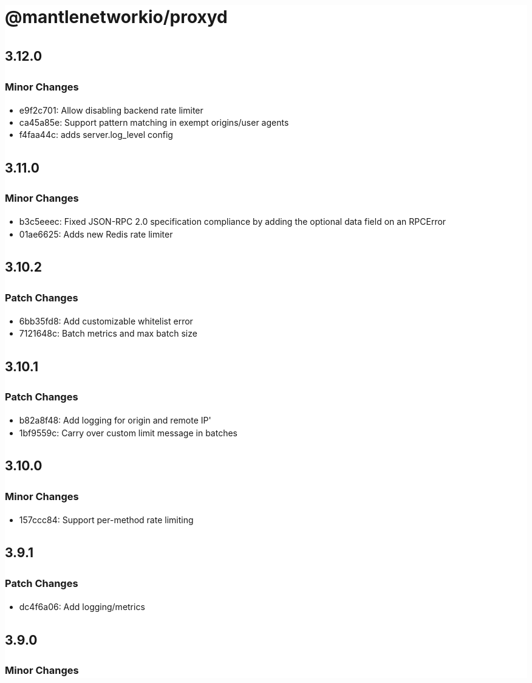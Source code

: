 # @mantlenetworkio/proxyd

## 3.12.0

### Minor Changes

- e9f2c701: Allow disabling backend rate limiter
- ca45a85e: Support pattern matching in exempt origins/user agents
- f4faa44c: adds server.log_level config

## 3.11.0

### Minor Changes

- b3c5eeec: Fixed JSON-RPC 2.0 specification compliance by adding the optional data field on an RPCError
- 01ae6625: Adds new Redis rate limiter

## 3.10.2

### Patch Changes

- 6bb35fd8: Add customizable whitelist error
- 7121648c: Batch metrics and max batch size

## 3.10.1

### Patch Changes

- b82a8f48: Add logging for origin and remote IP'
- 1bf9559c: Carry over custom limit message in batches

## 3.10.0

### Minor Changes

- 157ccc84: Support per-method rate limiting

## 3.9.1

### Patch Changes

- dc4f6a06: Add logging/metrics

## 3.9.0

### Minor Changes
